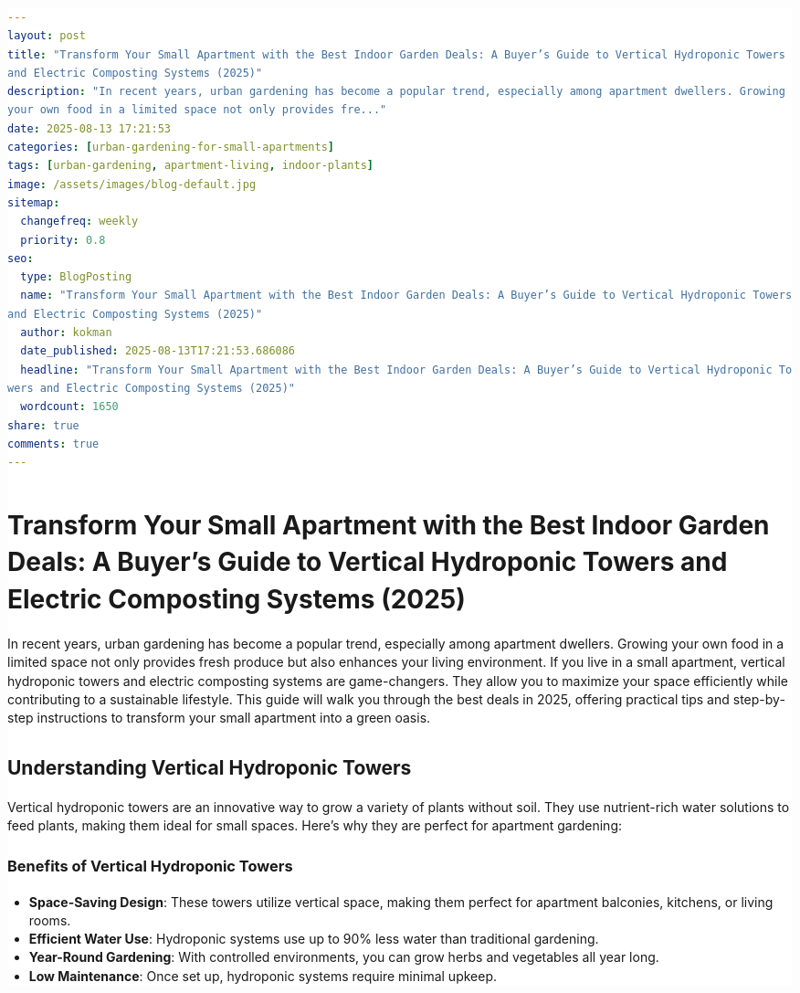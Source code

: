 ```yaml
---
layout: post
title: "Transform Your Small Apartment with the Best Indoor Garden Deals: A Buyer’s Guide to Vertical Hydroponic Towers and Electric Composting Systems (2025)"
description: "In recent years, urban gardening has become a popular trend, especially among apartment dwellers. Growing your own food in a limited space not only provides fre..."
date: 2025-08-13 17:21:53 
categories: [urban-gardening-for-small-apartments]
tags: [urban-gardening, apartment-living, indoor-plants]
image: /assets/images/blog-default.jpg
sitemap:
  changefreq: weekly
  priority: 0.8
seo:
  type: BlogPosting
  name: "Transform Your Small Apartment with the Best Indoor Garden Deals: A Buyer’s Guide to Vertical Hydroponic Towers and Electric Composting Systems (2025)"
  author: kokman
  date_published: 2025-08-13T17:21:53.686086
  headline: "Transform Your Small Apartment with the Best Indoor Garden Deals: A Buyer’s Guide to Vertical Hydroponic Towers and Electric Composting Systems (2025)"
  wordcount: 1650
share: true
comments: true
---
```


# Transform Your Small Apartment with the Best Indoor Garden Deals: A Buyer’s Guide to Vertical Hydroponic Towers and Electric Composting Systems (2025)

In recent years, urban gardening has become a popular trend, especially among apartment dwellers. Growing your own food in a limited space not only provides fresh produce but also enhances your living environment. If you live in a small apartment, vertical hydroponic towers and electric composting systems are game-changers. They allow you to maximize your space efficiently while contributing to a sustainable lifestyle. This guide will walk you through the best deals in 2025, offering practical tips and step-by-step instructions to transform your small apartment into a green oasis.

## Understanding Vertical Hydroponic Towers

Vertical hydroponic towers are an innovative way to grow a variety of plants without soil. They use nutrient-rich water solutions to feed plants, making them ideal for small spaces. Here’s why they are perfect for apartment gardening:

### Benefits of Vertical Hydroponic Towers

- **Space-Saving Design**: These towers utilize vertical space, making them perfect for apartment balconies, kitchens, or living rooms.
- **Efficient Water Use**: Hydroponic systems use up to 90% less water than traditional gardening.
- **Year-Round Gardening**: With controlled environments, you can grow herbs and vegetables all year long.
- **Low Maintenance**: Once set up, hydroponic systems require minimal upkeep.
